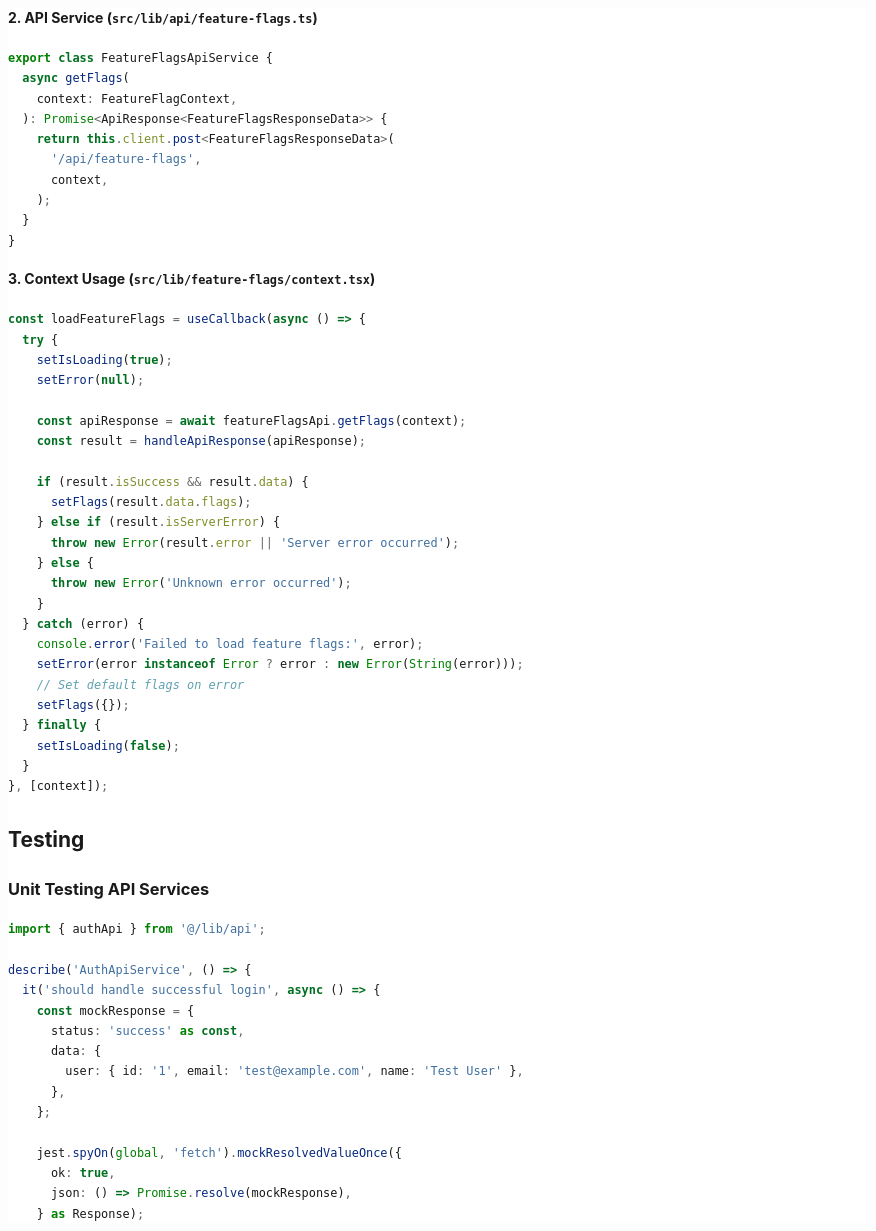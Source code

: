#### 2. API Service (`src/lib/api/feature-flags.ts`)

```typescript
export class FeatureFlagsApiService {
  async getFlags(
    context: FeatureFlagContext,
  ): Promise<ApiResponse<FeatureFlagsResponseData>> {
    return this.client.post<FeatureFlagsResponseData>(
      '/api/feature-flags',
      context,
    );
  }
}
```

#### 3. Context Usage (`src/lib/feature-flags/context.tsx`)

```typescript
const loadFeatureFlags = useCallback(async () => {
  try {
    setIsLoading(true);
    setError(null);

    const apiResponse = await featureFlagsApi.getFlags(context);
    const result = handleApiResponse(apiResponse);

    if (result.isSuccess && result.data) {
      setFlags(result.data.flags);
    } else if (result.isServerError) {
      throw new Error(result.error || 'Server error occurred');
    } else {
      throw new Error('Unknown error occurred');
    }
  } catch (error) {
    console.error('Failed to load feature flags:', error);
    setError(error instanceof Error ? error : new Error(String(error)));
    // Set default flags on error
    setFlags({});
  } finally {
    setIsLoading(false);
  }
}, [context]);
```

## Testing

### Unit Testing API Services

```typescript
import { authApi } from '@/lib/api';

describe('AuthApiService', () => {
  it('should handle successful login', async () => {
    const mockResponse = {
      status: 'success' as const,
      data: {
        user: { id: '1', email: 'test@example.com', name: 'Test User' },
      },
    };

    jest.spyOn(global, 'fetch').mockResolvedValueOnce({
      ok: true,
      json: () => Promise.resolve(mockResponse),
    } as Response);

```